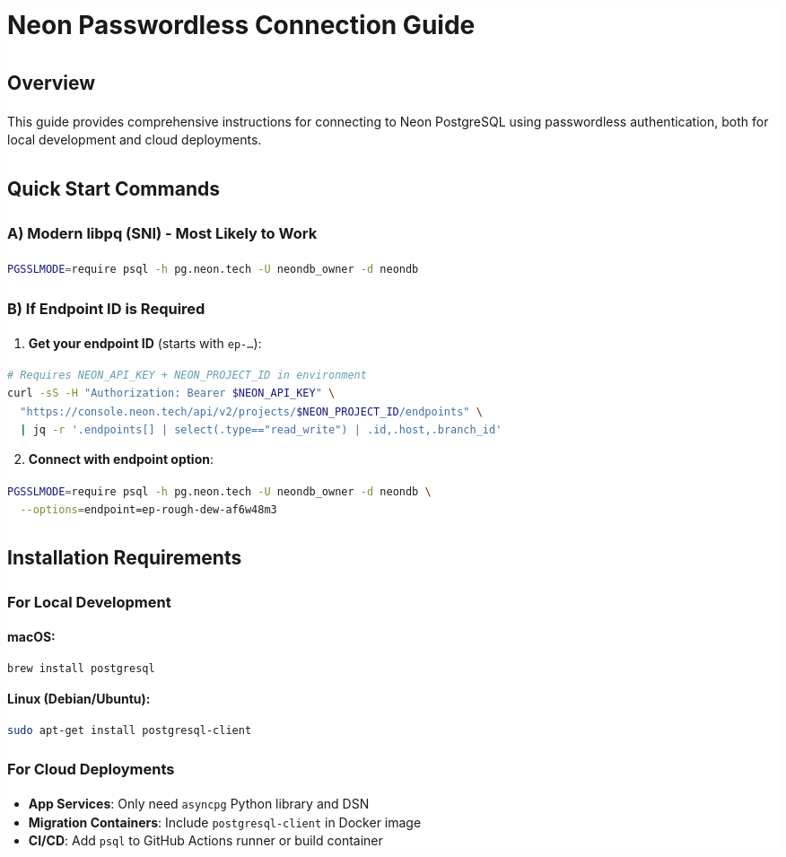 # Neon Passwordless Connection Guide

## Overview

This guide provides comprehensive instructions for connecting to Neon PostgreSQL using passwordless authentication, both for local development and cloud deployments.

## Quick Start Commands

### A) Modern libpq (SNI) - Most Likely to Work

```bash
PGSSLMODE=require psql -h pg.neon.tech -U neondb_owner -d neondb
```

### B) If Endpoint ID is Required

1. **Get your endpoint ID** (starts with `ep-…`):

```bash
# Requires NEON_API_KEY + NEON_PROJECT_ID in environment
curl -sS -H "Authorization: Bearer $NEON_API_KEY" \
  "https://console.neon.tech/api/v2/projects/$NEON_PROJECT_ID/endpoints" \
  | jq -r '.endpoints[] | select(.type=="read_write") | .id,.host,.branch_id'
```

2. **Connect with endpoint option**:

```bash
PGSSLMODE=require psql -h pg.neon.tech -U neondb_owner -d neondb \
  --options=endpoint=ep-rough-dew-af6w48m3
```

## Installation Requirements

### For Local Development

**macOS:**
```bash
brew install postgresql
```

**Linux (Debian/Ubuntu):**
```bash
sudo apt-get install postgresql-client
```

### For Cloud Deployments

- **App Services**: Only need `asyncpg` Python library and DSN
- **Migration Containers**: Include `postgresql-client` in Docker image
- **CI/CD**: Add `psql` to GitHub Actions runner or build container
